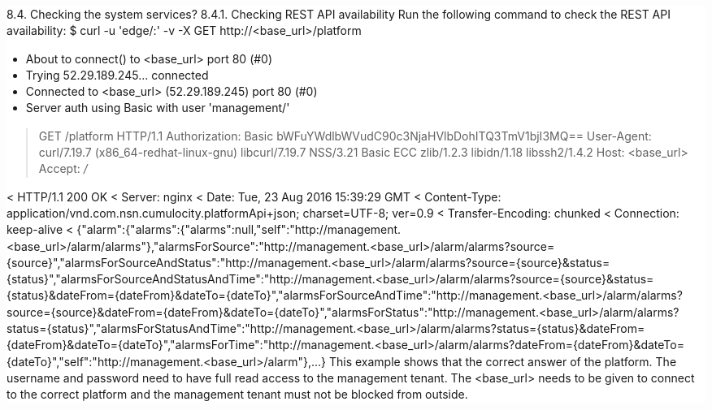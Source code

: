 8.4. Checking the system services?
8.4.1. Checking REST API availability
Run the following command to check the REST API availability:
$ curl -u 'edge/<username>:<password>' -v -X GET http://<base_url>/platform
 
* About to connect() to <base_url> port 80 (#0)
*   Trying 52.29.189.245... connected
* Connected to <base_url> (52.29.189.245) port 80 (#0)
* Server auth using Basic with user 'management/<username>'
> GET /platform HTTP/1.1
> Authorization: Basic bWFuYWdlbWVudC90c3NjaHVlbDohITQ3TmV1bjI3MQ==
> User-Agent: curl/7.19.7 (x86_64-redhat-linux-gnu) libcurl/7.19.7 NSS/3.21 Basic ECC zlib/1.2.3 libidn/1.18 libssh2/1.4.2
> Host: <base_url>
> Accept: */*
> 
< HTTP/1.1 200 OK
< Server: nginx
< Date: Tue, 23 Aug 2016 15:39:29 GMT
< Content-Type: application/vnd.com.nsn.cumulocity.platformApi+json; charset=UTF-8; ver=0.9
< Transfer-Encoding: chunked
< Connection: keep-alive
< 
{"alarm":{"alarms":{"alarms":null,"self":"http://management.<base_url>/alarm/alarms"},"alarmsForSource":"http://management.<base_url>/alarm/alarms?source={source}","alarmsForSourceAndStatus":"http://management.<base_url>/alarm/alarms?source={source}&status={status}","alarmsForSourceAndStatusAndTime":"http://management.<base_url>/alarm/alarms?source={source}&status={status}&dateFrom={dateFrom}&dateTo={dateTo}","alarmsForSourceAndTime":"http://management.<base_url>/alarm/alarms?source={source}&dateFrom={dateFrom}&dateTo={dateTo}","alarmsForStatus":"http://management.<base_url>/alarm/alarms?status={status}","alarmsForStatusAndTime":"http://management.<base_url>/alarm/alarms?status={status}&dateFrom={dateFrom}&dateTo={dateTo}","alarmsForTime":"http://management.<base_url>/alarm/alarms?dateFrom={dateFrom}&dateTo={dateTo}","self":"http://management.<base_url>/alarm"},…}
This example shows that the correct answer of the platform. The username and password need to have full read access to the management tenant. The <base_url> needs to be given to connect to the correct platform and the management tenant must not be blocked from outside.  

